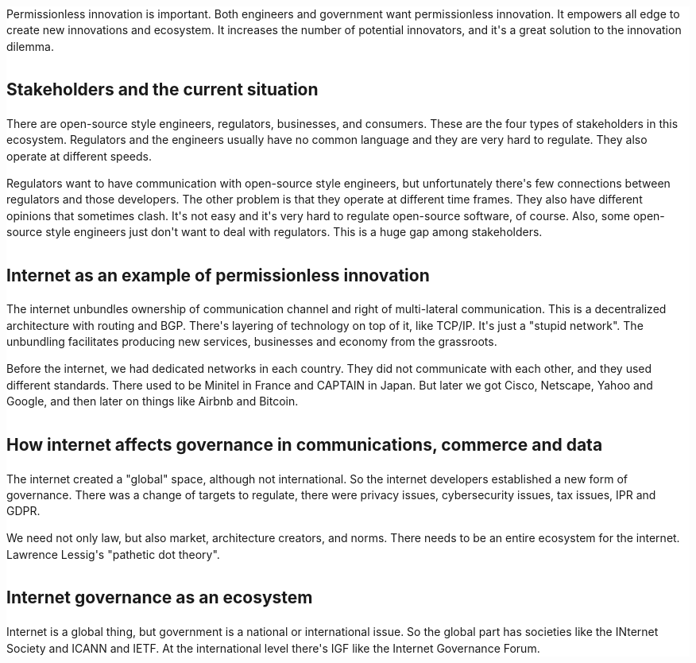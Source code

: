 Permissionless innovation is important. Both engineers and government
want permissionless innovation. It empowers all edge to create new
innovations and ecosystem. It increases the number of potential
innovators, and it's a great solution to the innovation dilemma.

## Stakeholders and the current situation

There are open-source style engineers, regulators, businesses, and
consumers. These are the four types of stakeholders in this ecosystem.
Regulators and the engineers usually have no common language and they
are very hard to regulate. They also operate at different speeds.

Regulators want to have communication with open-source style engineers,
but unfortunately there's few connections between regulators and those
developers. The other problem is that they operate at different time
frames. They also have different opinions that sometimes clash. It's not
easy and it's very hard to regulate open-source software, of course.
Also, some open-source style engineers just don't want to deal with
regulators. This is a huge gap among stakeholders.

## Internet as an example of permissionless innovation

The internet unbundles ownership of communication channel and right of
multi-lateral communication. This is a decentralized architecture with
routing and BGP. There's layering of technology on top of it, like
TCP/IP. It's just a "stupid network". The unbundling facilitates
producing new services, businesses and economy from the grassroots.

Before the internet, we had dedicated networks in each country. They did
not communicate with each other, and they used different standards.
There used to be Minitel in France and CAPTAIN in Japan. But later we
got Cisco, Netscape, Yahoo and Google, and then later on things like
Airbnb and Bitcoin.

## How internet affects governance in communications, commerce and data

The internet created a "global" space, although not international. So
the internet developers established a new form of governance. There was
a change of targets to regulate, there were privacy issues,
cybersecurity issues, tax issues, IPR and GDPR.

We need not only law, but also market, architecture creators, and norms.
There needs to be an entire ecosystem for the internet. Lawrence
Lessig's "pathetic dot theory".

## Internet governance as an ecosystem

Internet is a global thing, but government is a national or
international issue. So the global part has societies like the INternet
Society and ICANN and IETF. At the international level there's IGF like
the Internet Governance Forum.
